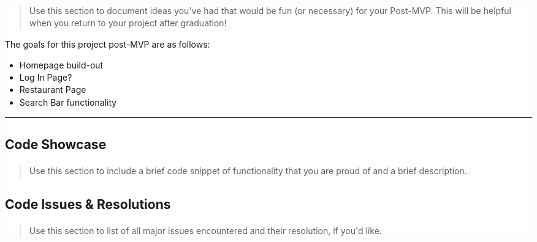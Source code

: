 > Use this section to document ideas you've had that would be fun (or necessary) for your Post-MVP. This will be helpful when you return to your project after graduation!

The goals for this project post-MVP are as follows:
* Homepage build-out
* Log In Page?
* Restaurant Page
* Search Bar functionality

***

## Code Showcase

> Use this section to include a brief code snippet of functionality that you are proud of and a brief description.

## Code Issues & Resolutions

> Use this section to list of all major issues encountered and their resolution, if you'd like.